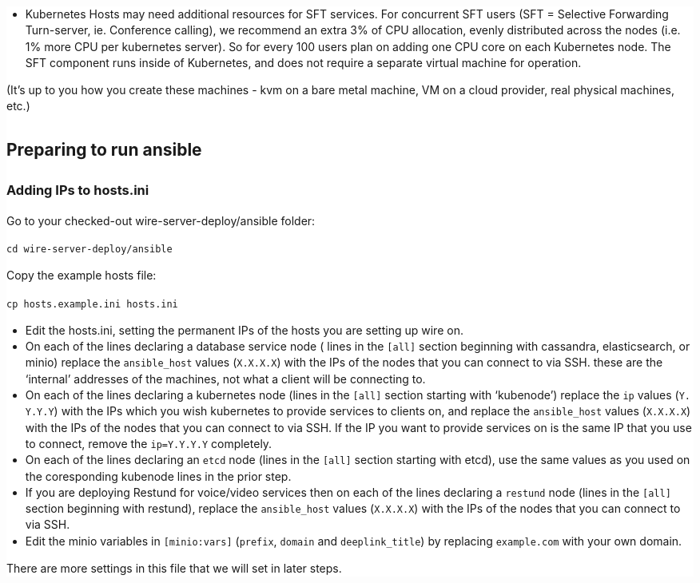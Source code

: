 - Kubernetes Hosts may need additional resources for SFT services. For concurrent SFT users (SFT = Selective Forwarding Turn-server, ie. Conference calling), we recommend an extra 3% of CPU allocation, evenly distributed across the nodes (i.e. 1% more CPU per kubernetes server). So for every 100 users plan on adding one CPU core on each Kubernetes node. The SFT component runs inside of Kubernetes, and does not require a separate virtual machine for operation.

(It’s up to you how you create these machines - kvm on a bare metal
machine, VM on a cloud provider, real physical machines, etc.)

## Preparing to run ansible



### Adding IPs to hosts.ini

Go to your checked-out wire-server-deploy/ansible folder:

```default
cd wire-server-deploy/ansible
```

Copy the example hosts file:

```default
cp hosts.example.ini hosts.ini
```

- Edit the hosts.ini, setting the permanent IPs of the hosts you are
  setting up wire on.
- On each of the lines declaring a database service node (
  lines in the `[all]` section beginning with cassandra, elasticsearch,
  or minio) replace the `ansible_host` values (`X.X.X.X`) with the
  IPs of the nodes that you can connect to via SSH. these are the
  ‘internal’ addresses of the machines, not what a client will be
  connecting to.
- On each of the lines declaring a kubernetes node (lines in the `[all]`
  section starting with ‘kubenode’) replace the `ip` values
  (`Y.Y.Y.Y`) with the IPs which you wish kubernetes to provide
  services to clients on, and replace the `ansible_host` values
  (`X.X.X.X`) with the IPs of the nodes that you can connect to via
  SSH. If the IP you want to provide services on is the same IP that
  you use to connect, remove the `ip=Y.Y.Y.Y` completely.
- On each of the lines declaring an `etcd` node (lines in the `[all]`
  section starting with etcd), use the same values as you used on the
  coresponding kubenode lines in the prior step.
- If you are deploying Restund for voice/video services then on each of the
  lines declaring a `restund` node (lines in the `[all]` section
  beginning with restund), replace the `ansible_host` values (`X.X.X.X`)
  with the IPs of the nodes that you can connect to via SSH.
- Edit the minio variables in `[minio:vars]` (`prefix`, `domain` and `deeplink_title`)
  by replacing `example.com` with your own domain.

There are more settings in this file that we will set in later steps.


